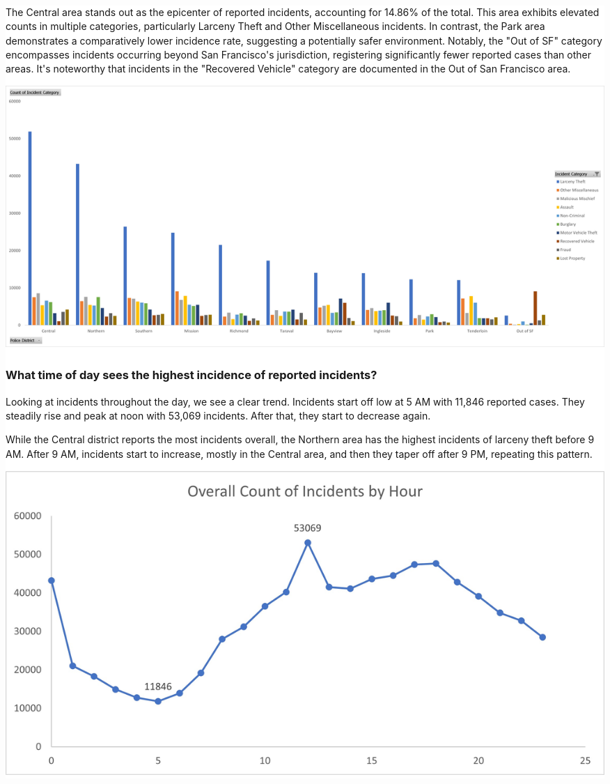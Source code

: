 The Central area stands out as the epicenter of reported incidents, accounting for 14.86% of the total. This area exhibits elevated counts in multiple categories, particularly Larceny Theft and Other Miscellaneous incidents. In contrast, the Park area demonstrates a comparatively lower incidence rate, suggesting a potentially safer environment. Notably, the "Out of SF" category encompasses incidents occurring beyond San Francisco's jurisdiction, registering significantly fewer reported cases than other areas. It's noteworthy that incidents in the "Recovered Vehicle" category are documented in the Out of San Francisco area.

![reported_incidents_by_location.jpg](/assets/Excel_~_San_Francisco_Police_Department_Incidents/reported_incidents_by_location.jpg)

### What time of day sees the highest incidence of reported incidents?

Looking at incidents throughout the day, we see a clear trend. Incidents start off low at 5 AM with 11,846 reported cases. They steadily rise and peak at noon with 53,069 incidents. After that, they start to decrease again.

While the Central district reports the most incidents overall, the Northern area has the highest incidents of larceny theft before 9 AM. After 9 AM, incidents start to increase, mostly in the Central area, and then they taper off after 9 PM, repeating this pattern.

![hourly_trend.jpg](/assets/Excel_~_San_Francisco_Police_Department_Incidents/hourly_trend.jpg)
